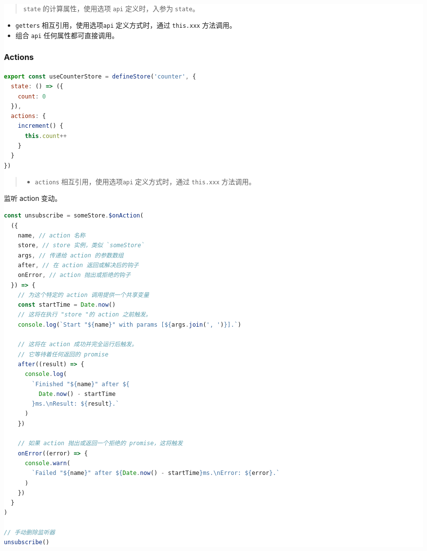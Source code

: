 > ``state`` 的计算属性，使用选项 ``api`` 定义时，入参为 ``state``。
+ ``getters`` 相互引用，使用选项``api`` 定义方式时，通过 ``this.xxx`` 方法调用。
+ 组合 ``api`` 任何属性都可直接调用。




### Actions

```javascript
export const useCounterStore = defineStore('counter', {
  state: () => ({
    count: 0
  }),
  actions: {
    increment() {
      this.count++
    }
  }
})
```

> + ``actions`` 相互引用，使用选项``api`` 定义方式时，通过 ``this.xxx`` 方法调用。


监听 action 变动。

```javascript
const unsubscribe = someStore.$onAction(
  ({
    name, // action 名称
    store, // store 实例，类似 `someStore`
    args, // 传递给 action 的参数数组
    after, // 在 action 返回或解决后的钩子
    onError, // action 抛出或拒绝的钩子
  }) => {
    // 为这个特定的 action 调用提供一个共享变量
    const startTime = Date.now()
    // 这将在执行 "store "的 action 之前触发。
    console.log(`Start "${name}" with params [${args.join(', ')}].`)

    // 这将在 action 成功并完全运行后触发。
    // 它等待着任何返回的 promise
    after((result) => {
      console.log(
        `Finished "${name}" after ${
          Date.now() - startTime
        }ms.\nResult: ${result}.`
      )
    })

    // 如果 action 抛出或返回一个拒绝的 promise，这将触发
    onError((error) => {
      console.warn(
        `Failed "${name}" after ${Date.now() - startTime}ms.\nError: ${error}.`
      )
    })
  }
)

// 手动删除监听器
unsubscribe()
```
